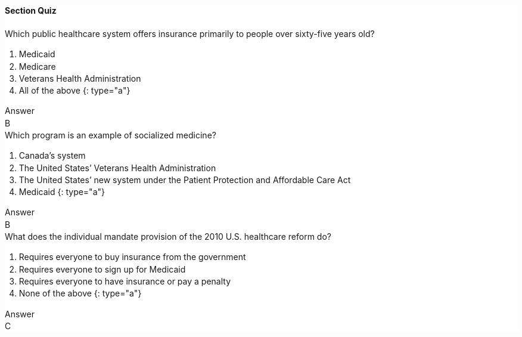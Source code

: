 #### Section Quiz

<div data-type="exercise" data-element-type="section-quiz">
<div data-type="problem" markdown="1">
Which public healthcare system offers insurance primarily to people over sixty-five years old?

1.  Medicaid
2.  Medicare
3.  Veterans Health Administration
4.  All of the above
{: type="a"}

</div>
<div data-type="solution" markdown="1">
<div data-type="title">
Answer
</div>
B

</div>
</div>

<div data-type="exercise" data-element-type="section-quiz">
<div data-type="problem" markdown="1">
Which program is an example of socialized medicine?

1.  Canada’s system
2.  The United States’ Veterans Health Administration
3.  The United States’ new system under the Patient Protection and Affordable Care Act
4.  Medicaid
{: type="a"}

</div>
<div data-type="solution" markdown="1">
<div data-type="title">
Answer
</div>
B

</div>
</div>

<div data-type="exercise" data-element-type="section-quiz">
<div data-type="problem" markdown="1">
What does the individual mandate provision of the 2010 U.S. healthcare reform do?

1.  Requires everyone to buy insurance from the government
2.  Requires everyone to sign up for Medicaid
3.  Requires everyone to have insurance or pay a penalty
4.  None of the above
{: type="a"}

</div>
<div data-type="solution" markdown="1">
<div data-type="title">
Answer
</div>
C

